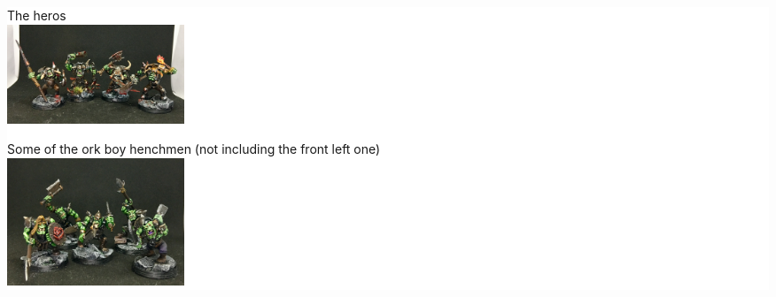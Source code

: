 The heros\
<img src="warband/heros.jpg" alt="The heros" style="width: 200px;"/>

Some of the ork boy henchmen (not including the front left one)\
<img src="warband/ork_boyz.jpg" alt="Some of the ork boy henchmen (not including the front left one)" style="width: 200px;"/>
